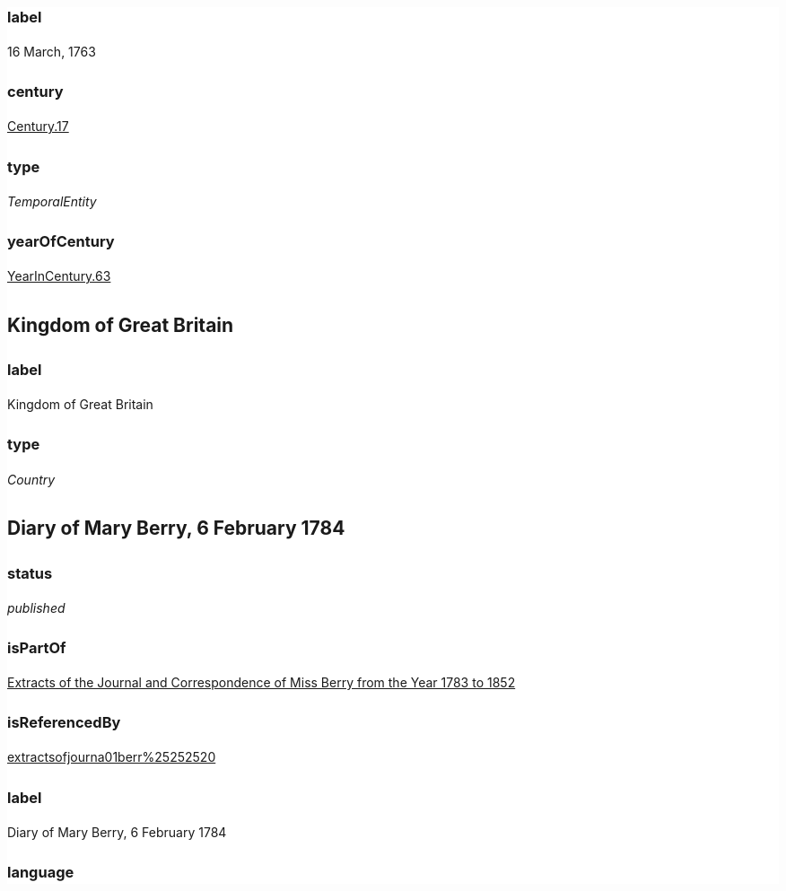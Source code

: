 ### label


16 March, 1763

### century


[Century.17](#Century.17)

### type


*TemporalEntity*

### yearOfCentury


[YearInCentury.63](#YearInCentury.63)

## Kingdom of Great Britain

### label


Kingdom of Great Britain

### type


*Country*

## Diary of Mary Berry, 6 February 1784

### status


*published*

### isPartOf


[Extracts of the Journal and Correspondence of Miss Berry from the Year 1783 to 1852](#Extracts-of-the-Journal-and-Correspondence-of-Miss-Berry-from-the-Year-1783-to-1852)

### isReferencedBy


[extractsofjourna01berr%25252520](#extractsofjourna01berr%25252520)

### label


Diary of Mary Berry, 6 February 1784

### language
